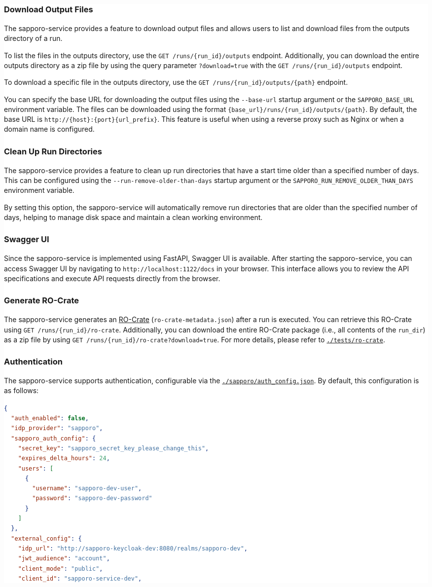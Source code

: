 ### Download Output Files

The sapporo-service provides a feature to download output files and allows users to list and download files from the outputs directory of a run.

To list the files in the outputs directory, use the `GET /runs/{run_id}/outputs` endpoint. Additionally, you can download the entire outputs directory as a zip file by using the query parameter `?download=true` with the `GET /runs/{run_id}/outputs` endpoint.

To download a specific file in the outputs directory, use the `GET /runs/{run_id}/outputs/{path}` endpoint.

You can specify the base URL for downloading the output files using the `--base-url` startup argument or the `SAPPORO_BASE_URL` environment variable. The files can be downloaded using the format `{base_url}/runs/{run_id}/outputs/{path}`. By default, the base URL is `http://{host}:{port}{url_prefix}`. This feature is useful when using a reverse proxy such as Nginx or when a domain name is configured.

### Clean Up Run Directories

The sapporo-service provides a feature to clean up run directories that have a start time older than a specified number of days. This can be configured using the `--run-remove-older-than-days` startup argument or the `SAPPORO_RUN_REMOVE_OLDER_THAN_DAYS` environment variable.

By setting this option, the sapporo-service will automatically remove run directories that are older than the specified number of days, helping to manage disk space and maintain a clean working environment.

### Swagger UI

Since the sapporo-service is implemented using FastAPI, Swagger UI is available. After starting the sapporo-service, you can access Swagger UI by navigating to `http://localhost:1122/docs` in your browser. This interface allows you to review the API specifications and execute API requests directly from the browser.

### Generate RO-Crate

The sapporo-service generates an [RO-Crate](https://www.researchobject.org/ro-crate/) (`ro-crate-metadata.json`) after a run is executed. You can retrieve this RO-Crate using `GET /runs/{run_id}/ro-crate`. Additionally, you can download the entire RO-Crate package (i.e., all contents of the `run_dir`) as a zip file by using `GET /runs/{run_id}/ro-crate?download=true`. For more details, please refer to [`./tests/ro-crate`](./tests/ro-crate).

### Authentication

The sapporo-service supports authentication, configurable via the [`./sapporo/auth_config.json`](./sapporo/auth_config.json). By default, this configuration is as follows:

```json
{
  "auth_enabled": false,
  "idp_provider": "sapporo",
  "sapporo_auth_config": {
    "secret_key": "sapporo_secret_key_please_change_this",
    "expires_delta_hours": 24,
    "users": [
      {
        "username": "sapporo-dev-user",
        "password": "sapporo-dev-password"
      }
    ]
  },
  "external_config": {
    "idp_url": "http://sapporo-keycloak-dev:8080/realms/sapporo-dev",
    "jwt_audience": "account",
    "client_mode": "public",
    "client_id": "sapporo-service-dev",
```